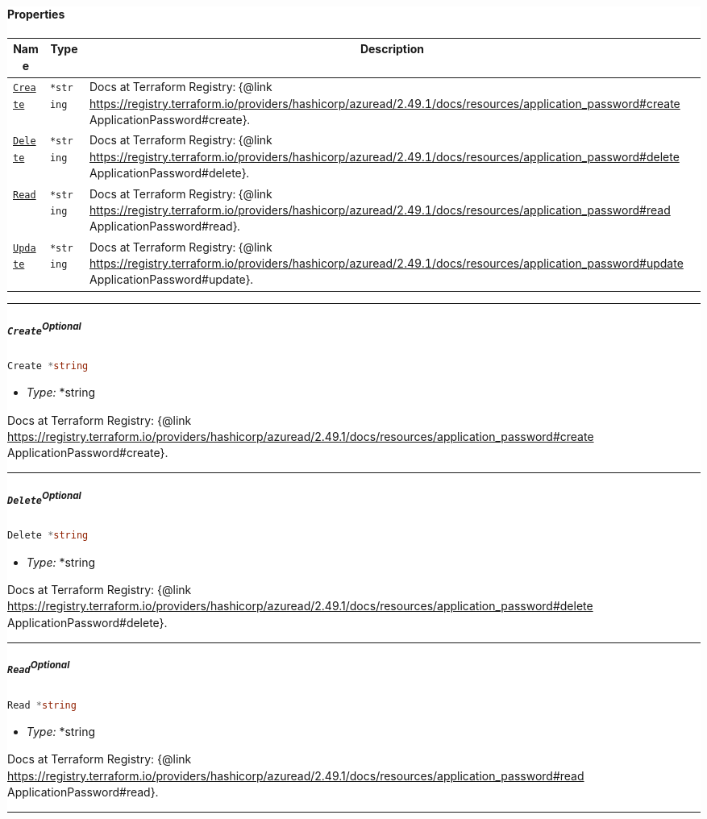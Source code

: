 #### Properties <a name="Properties" id="Properties"></a>

| **Name** | **Type** | **Description** |
| --- | --- | --- |
| <code><a href="#@cdktf/provider-azuread.applicationPassword.ApplicationPasswordTimeouts.property.create">Create</a></code> | <code>*string</code> | Docs at Terraform Registry: {@link https://registry.terraform.io/providers/hashicorp/azuread/2.49.1/docs/resources/application_password#create ApplicationPassword#create}. |
| <code><a href="#@cdktf/provider-azuread.applicationPassword.ApplicationPasswordTimeouts.property.delete">Delete</a></code> | <code>*string</code> | Docs at Terraform Registry: {@link https://registry.terraform.io/providers/hashicorp/azuread/2.49.1/docs/resources/application_password#delete ApplicationPassword#delete}. |
| <code><a href="#@cdktf/provider-azuread.applicationPassword.ApplicationPasswordTimeouts.property.read">Read</a></code> | <code>*string</code> | Docs at Terraform Registry: {@link https://registry.terraform.io/providers/hashicorp/azuread/2.49.1/docs/resources/application_password#read ApplicationPassword#read}. |
| <code><a href="#@cdktf/provider-azuread.applicationPassword.ApplicationPasswordTimeouts.property.update">Update</a></code> | <code>*string</code> | Docs at Terraform Registry: {@link https://registry.terraform.io/providers/hashicorp/azuread/2.49.1/docs/resources/application_password#update ApplicationPassword#update}. |

---

##### `Create`<sup>Optional</sup> <a name="Create" id="@cdktf/provider-azuread.applicationPassword.ApplicationPasswordTimeouts.property.create"></a>

```go
Create *string
```

- *Type:* *string

Docs at Terraform Registry: {@link https://registry.terraform.io/providers/hashicorp/azuread/2.49.1/docs/resources/application_password#create ApplicationPassword#create}.

---

##### `Delete`<sup>Optional</sup> <a name="Delete" id="@cdktf/provider-azuread.applicationPassword.ApplicationPasswordTimeouts.property.delete"></a>

```go
Delete *string
```

- *Type:* *string

Docs at Terraform Registry: {@link https://registry.terraform.io/providers/hashicorp/azuread/2.49.1/docs/resources/application_password#delete ApplicationPassword#delete}.

---

##### `Read`<sup>Optional</sup> <a name="Read" id="@cdktf/provider-azuread.applicationPassword.ApplicationPasswordTimeouts.property.read"></a>

```go
Read *string
```

- *Type:* *string

Docs at Terraform Registry: {@link https://registry.terraform.io/providers/hashicorp/azuread/2.49.1/docs/resources/application_password#read ApplicationPassword#read}.

---
